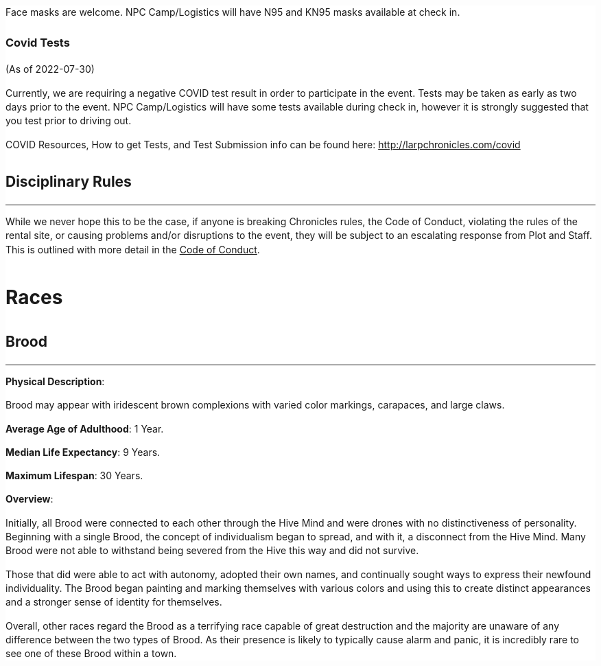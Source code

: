 Face masks are welcome.  NPC Camp/Logistics will have N95 and KN95 masks available at check in.

### Covid Tests
(As of 2022-07-30)

Currently, we are requiring a negative COVID test result in order to participate in the event.  Tests may be taken as early as two days prior to the event.  NPC Camp/Logistics will have some tests available during check in, however it is strongly suggested that you test prior to driving out.

COVID Resources, How to get Tests, and Test Submission info can be found here: http://larpchronicles.com/covid

## Disciplinary Rules

---
While we never hope this to be the case, if anyone is breaking Chronicles rules, the Code of Conduct, violating the rules of the rental site, or causing problems and/or disruptions to the event, they will be subject to an escalating response from Plot and Staff.  This is outlined with more detail in the [Code of Conduct](https://drive.google.com/file/d/1baIH6NfjVpb-K-hI59ebrd4vWQlcjtTT/view?usp=sharing).


# Races

## Brood
---
**Physical Description**:

Brood may appear with iridescent brown complexions with varied color markings, carapaces, and large claws.

**Average Age of Adulthood**: 1 Year.


**Median Life Expectancy**: 9 Years.


**Maximum Lifespan**: 30 Years.


**Overview**:

Initially, all Brood were connected to each other through the Hive Mind and were drones with no distinctiveness of personality.  Beginning with a single Brood, the concept of individualism began to spread, and with it, a disconnect from the Hive Mind.  Many Brood were not able to withstand being severed from the Hive this way and did not survive.


Those that did were able to act with autonomy, adopted their own names, and continually sought ways to express their newfound individuality.  The Brood began painting and marking themselves with various colors and using this to create distinct appearances and a stronger sense of identity for themselves.


Overall, other races regard the Brood as a terrifying race capable of great destruction and the majority are unaware of any difference between the two types of Brood.  As their presence is likely to typically cause alarm and panic, it is incredibly rare to see one of these Brood within a town.
